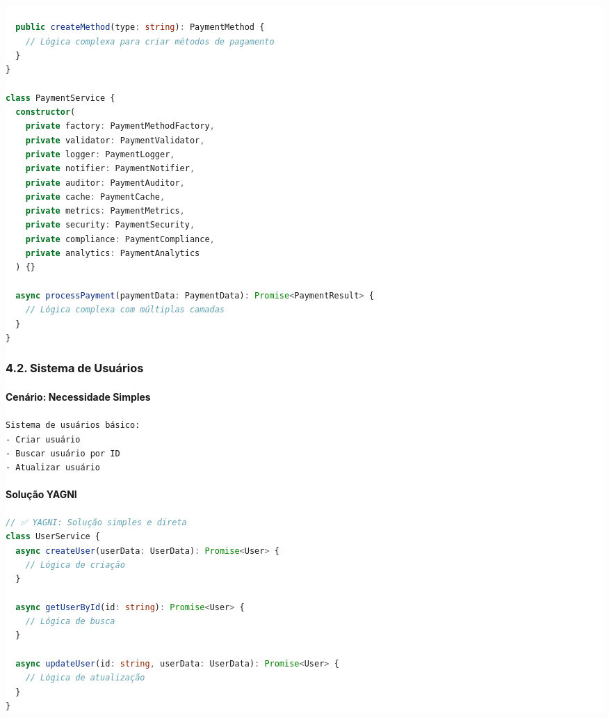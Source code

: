 ```typescript
  
  public createMethod(type: string): PaymentMethod {
    // Lógica complexa para criar métodos de pagamento
  }
}

class PaymentService {
  constructor(
    private factory: PaymentMethodFactory,
    private validator: PaymentValidator,
    private logger: PaymentLogger,
    private notifier: PaymentNotifier,
    private auditor: PaymentAuditor,
    private cache: PaymentCache,
    private metrics: PaymentMetrics,
    private security: PaymentSecurity,
    private compliance: PaymentCompliance,
    private analytics: PaymentAnalytics
  ) {}
  
  async processPayment(paymentData: PaymentData): Promise<PaymentResult> {
    // Lógica complexa com múltiplas camadas
  }
}
```

### 4.2. Sistema de Usuários

#### Cenário: Necessidade Simples
```
Sistema de usuários básico:
- Criar usuário
- Buscar usuário por ID
- Atualizar usuário
```

#### Solução YAGNI
```typescript
// ✅ YAGNI: Solução simples e direta
class UserService {
  async createUser(userData: UserData): Promise<User> {
    // Lógica de criação
  }
  
  async getUserById(id: string): Promise<User> {
    // Lógica de busca
  }
  
  async updateUser(id: string, userData: UserData): Promise<User> {
    // Lógica de atualização
  }
}
```
